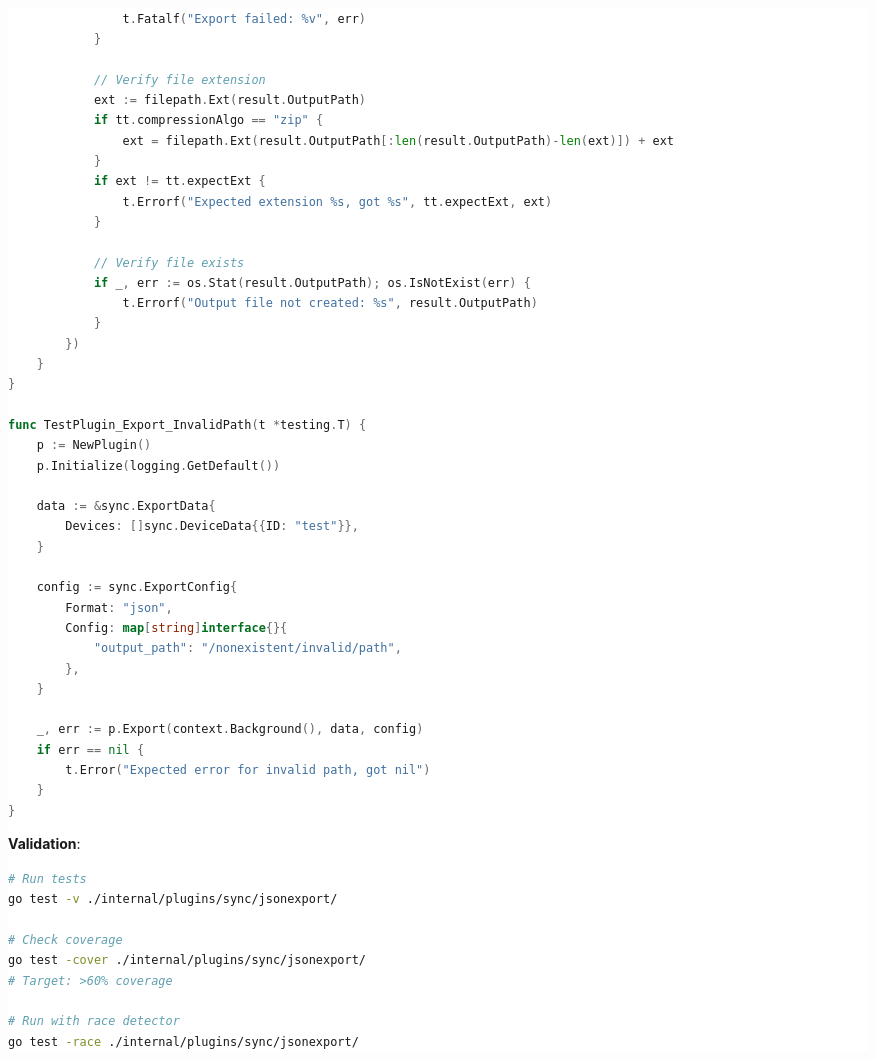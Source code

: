   ```go
                  t.Fatalf("Export failed: %v", err)
              }

              // Verify file extension
              ext := filepath.Ext(result.OutputPath)
              if tt.compressionAlgo == "zip" {
                  ext = filepath.Ext(result.OutputPath[:len(result.OutputPath)-len(ext)]) + ext
              }
              if ext != tt.expectExt {
                  t.Errorf("Expected extension %s, got %s", tt.expectExt, ext)
              }

              // Verify file exists
              if _, err := os.Stat(result.OutputPath); os.IsNotExist(err) {
                  t.Errorf("Output file not created: %s", result.OutputPath)
              }
          })
      }
  }

  func TestPlugin_Export_InvalidPath(t *testing.T) {
      p := NewPlugin()
      p.Initialize(logging.GetDefault())

      data := &sync.ExportData{
          Devices: []sync.DeviceData{{ID: "test"}},
      }

      config := sync.ExportConfig{
          Format: "json",
          Config: map[string]interface{}{
              "output_path": "/nonexistent/invalid/path",
          },
      }

      _, err := p.Export(context.Background(), data, config)
      if err == nil {
          t.Error("Expected error for invalid path, got nil")
      }
  }
  ```

  **Validation**:
  ```bash
  # Run tests
  go test -v ./internal/plugins/sync/jsonexport/

  # Check coverage
  go test -cover ./internal/plugins/sync/jsonexport/
  # Target: >60% coverage

  # Run with race detector
  go test -race ./internal/plugins/sync/jsonexport/
  ```

